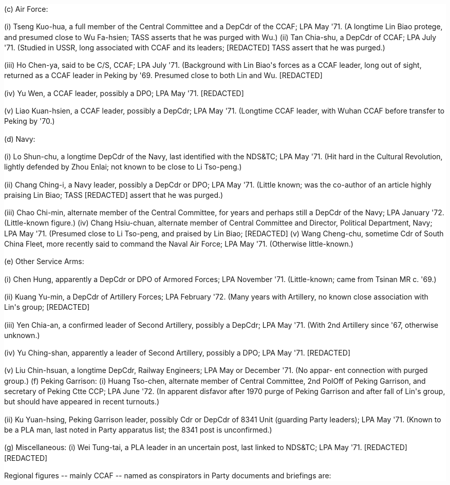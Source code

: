 (c) Air Force:

(i) Tseng Kuo-hua, a full member of the Central Committee and a DepCdr of the CCAF; LPA May '71. (A longtime Lin Biao protege, and presumed close to Wu Fa-hsien; TASS asserts that he was purged with Wu.) (ii) Tan Chia-shu, a DepCdr of CCAF; LPA July '71. (Studied in USSR, long associated with CCAF and its leaders; [REDACTED] TASS assert that he was purged.)

(iii) Ho Chen-ya, said to be C/S, CCAF; LPA July '71. (Background with Lin Biao's forces as a CCAF leader, long out of sight, returned as a CCAF leader in Peking by '69. Presumed close to both Lin and Wu. [REDACTED]

(iv) Yu Wen, a CCAF leader, possibly a DPO; LPA May '71. [REDACTED]

(v) Liao Kuan-hsien, a CCAF leader, possibly a DepCdr; LPA May '71. (Longtime CCAF leader, with Wuhan CCAF before transfer to Peking by '70.)

(d) Navy:

(i) Lo Shun-chu, a longtime DepCdr of the Navy, last identified with the NDS&TC; LPA May '71. (Hit hard in the Cultural Revolution, lightly defended by Zhou Enlai; not known to be close to Li Tso-peng.)

(ii) Chang Ching-i, a Navy leader, possibly a DepCdr or DPO; LPA May '71. (Little known; was the co-author of an article highly praising Lin Biao; TASS [REDACTED] assert that he was purged.)

(iii) Chao Chi-min, alternate member of the Central Committee, for years and perhaps still a DepCdr of the Navy; LPA January '72. (Little-known figure.) (iv) Chang Hsiu-chuan, alternate member of Central Committee and Director, Political Department, Navy; LPA May '71. (Presumed close to Li Tso-peng, and praised by Lin Biao; [REDACTED] (v) Wang Cheng-chu, sometime Cdr of South China Fleet, more recently said to command the Naval Air Force; LPA May '71. (Otherwise little-known.)

(e) Other Service Arms:

 (i) Chen Hung, apparently a DepCdr or DPO of Armored Forces; LPA November '71. (Little-known; came from Tsinan MR c. '69.)

 (ii) Kuang Yu-min, a DepCdr of Artillery Forces; LPA February '72. (Many years with Artillery, no known close association with Lin's group; [REDACTED]

 (iii) Yen Chia-an, a confirmed leader of Second Artillery, possibly a DepCdr; LPA May '71. (With 2nd Artillery since '67, otherwise unknown.)

 (iv) Yu Ching-shan, apparently a leader of Second Artillery, possibly a DPO; LPA May '71. [REDACTED]

 (v) Liu Chin-hsuan, a longtime DepCdr, Railway Engineers; LPA May or December '71. (No appar- ent connection with purged group.) (f) Peking Garrison: (i) Huang Tso-chen, alternate member of Central Committee, 2nd PolOff of Peking Garrison, and secretary of Peking Ctte CCP; LPA June '72. (In apparent disfavor after 1970 purge of Peking Garrison and after fall of Lin's group, but should have appeared in recent turnouts.)

(ii) Ku Yuan-hsing, Peking Garrison leader, possibly Cdr or DepCdr of 8341 Unit (guarding Party leaders); LPA May '71. (Known to be a PLA man, last noted in Party apparatus list; the 8341 post is unconfirmed.)

(g) Miscellaneous: (i) Wei Tung-tai, a PLA leader in an uncertain post, last linked to NDS&TC; LPA May '71. [REDACTED] [REDACTED]

Regional figures -- mainly CCAF -- named as conspirators in Party documents and briefings are:
